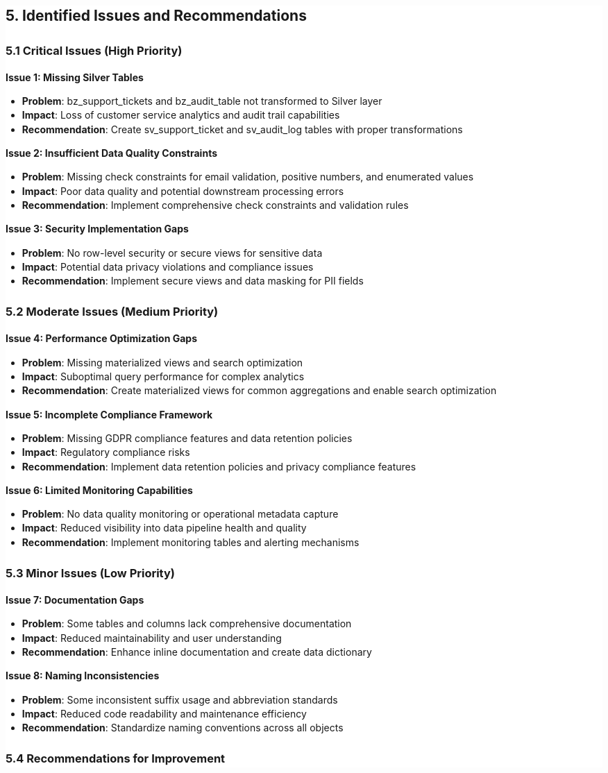 
## 5. Identified Issues and Recommendations

### 5.1 Critical Issues (High Priority)

**Issue 1: Missing Silver Tables**
- **Problem**: bz_support_tickets and bz_audit_table not transformed to Silver layer
- **Impact**: Loss of customer service analytics and audit trail capabilities
- **Recommendation**: Create sv_support_ticket and sv_audit_log tables with proper transformations

**Issue 2: Insufficient Data Quality Constraints**
- **Problem**: Missing check constraints for email validation, positive numbers, and enumerated values
- **Impact**: Poor data quality and potential downstream processing errors
- **Recommendation**: Implement comprehensive check constraints and validation rules

**Issue 3: Security Implementation Gaps**
- **Problem**: No row-level security or secure views for sensitive data
- **Impact**: Potential data privacy violations and compliance issues
- **Recommendation**: Implement secure views and data masking for PII fields

### 5.2 Moderate Issues (Medium Priority)

**Issue 4: Performance Optimization Gaps**
- **Problem**: Missing materialized views and search optimization
- **Impact**: Suboptimal query performance for complex analytics
- **Recommendation**: Create materialized views for common aggregations and enable search optimization

**Issue 5: Incomplete Compliance Framework**
- **Problem**: Missing GDPR compliance features and data retention policies
- **Impact**: Regulatory compliance risks
- **Recommendation**: Implement data retention policies and privacy compliance features

**Issue 6: Limited Monitoring Capabilities**
- **Problem**: No data quality monitoring or operational metadata capture
- **Impact**: Reduced visibility into data pipeline health and quality
- **Recommendation**: Implement monitoring tables and alerting mechanisms

### 5.3 Minor Issues (Low Priority)

**Issue 7: Documentation Gaps**
- **Problem**: Some tables and columns lack comprehensive documentation
- **Impact**: Reduced maintainability and user understanding
- **Recommendation**: Enhance inline documentation and create data dictionary

**Issue 8: Naming Inconsistencies**
- **Problem**: Some inconsistent suffix usage and abbreviation standards
- **Impact**: Reduced code readability and maintenance efficiency
- **Recommendation**: Standardize naming conventions across all objects

### 5.4 Recommendations for Improvement
